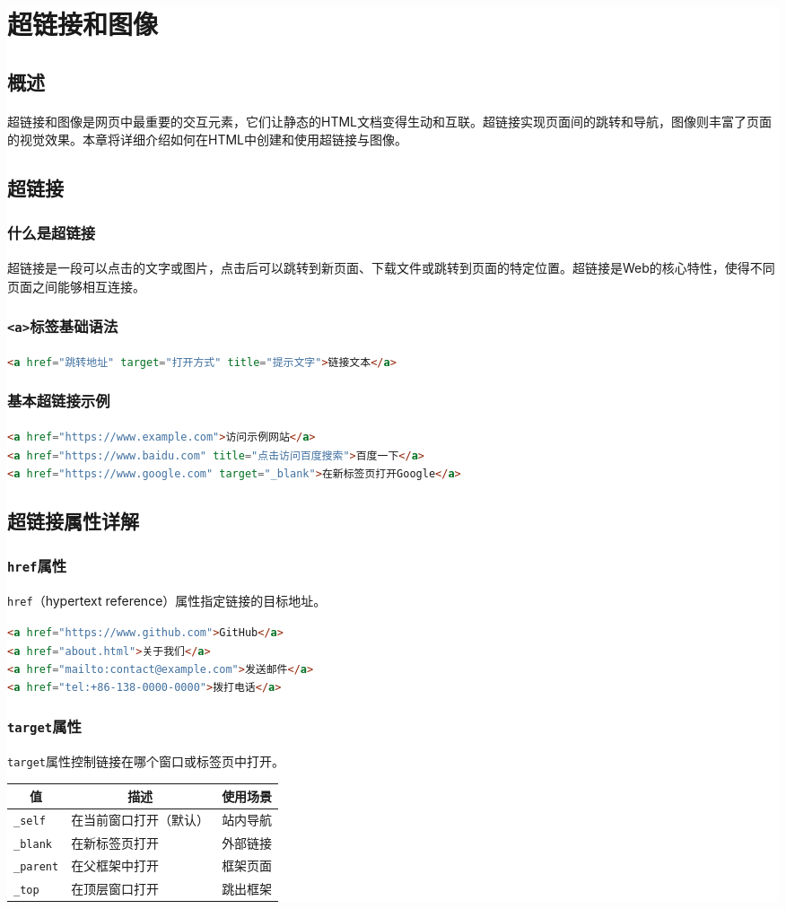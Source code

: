 # 超链接和图像

## 概述

超链接和图像是网页中最重要的交互元素，它们让静态的HTML文档变得生动和互联。超链接实现页面间的跳转和导航，图像则丰富了页面的视觉效果。本章将详细介绍如何在HTML中创建和使用超链接与图像。

## 超链接

### 什么是超链接

超链接是一段可以点击的文字或图片，点击后可以跳转到新页面、下载文件或跳转到页面的特定位置。超链接是Web的核心特性，使得不同页面之间能够相互连接。

### `<a>`标签基础语法

```html
<a href="跳转地址" target="打开方式" title="提示文字">链接文本</a>
```

### 基本超链接示例

```html
<a href="https://www.example.com">访问示例网站</a>
<a href="https://www.baidu.com" title="点击访问百度搜索">百度一下</a>
<a href="https://www.google.com" target="_blank">在新标签页打开Google</a>
```

## 超链接属性详解

### `href`属性

`href`（hypertext reference）属性指定链接的目标地址。

```html
<a href="https://www.github.com">GitHub</a>
<a href="about.html">关于我们</a>
<a href="mailto:contact@example.com">发送邮件</a>
<a href="tel:+86-138-0000-0000">拨打电话</a>
```

### `target`属性

`target`属性控制链接在哪个窗口或标签页中打开。

| 值 | 描述 | 使用场景 |
|----|----- |---------|
| `_self` | 在当前窗口打开（默认） | 站内导航 |
| `_blank` | 在新标签页打开 | 外部链接 |
| `_parent` | 在父框架中打开 | 框架页面 |
| `_top` | 在顶层窗口打开 | 跳出框架 |
